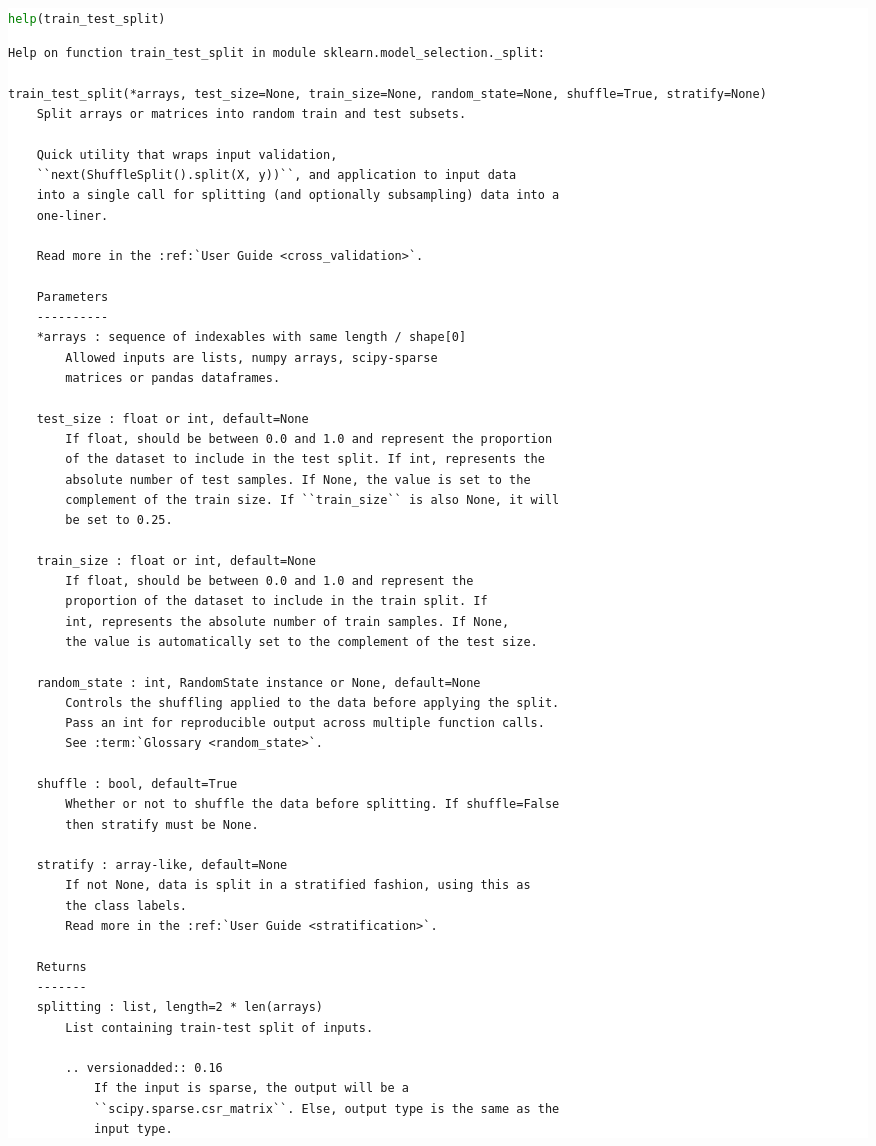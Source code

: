 
```python
help(train_test_split)
```

    Help on function train_test_split in module sklearn.model_selection._split:
    
    train_test_split(*arrays, test_size=None, train_size=None, random_state=None, shuffle=True, stratify=None)
        Split arrays or matrices into random train and test subsets.
    
        Quick utility that wraps input validation,
        ``next(ShuffleSplit().split(X, y))``, and application to input data
        into a single call for splitting (and optionally subsampling) data into a
        one-liner.
    
        Read more in the :ref:`User Guide <cross_validation>`.
    
        Parameters
        ----------
        *arrays : sequence of indexables with same length / shape[0]
            Allowed inputs are lists, numpy arrays, scipy-sparse
            matrices or pandas dataframes.
    
        test_size : float or int, default=None
            If float, should be between 0.0 and 1.0 and represent the proportion
            of the dataset to include in the test split. If int, represents the
            absolute number of test samples. If None, the value is set to the
            complement of the train size. If ``train_size`` is also None, it will
            be set to 0.25.
    
        train_size : float or int, default=None
            If float, should be between 0.0 and 1.0 and represent the
            proportion of the dataset to include in the train split. If
            int, represents the absolute number of train samples. If None,
            the value is automatically set to the complement of the test size.
    
        random_state : int, RandomState instance or None, default=None
            Controls the shuffling applied to the data before applying the split.
            Pass an int for reproducible output across multiple function calls.
            See :term:`Glossary <random_state>`.
    
        shuffle : bool, default=True
            Whether or not to shuffle the data before splitting. If shuffle=False
            then stratify must be None.
    
        stratify : array-like, default=None
            If not None, data is split in a stratified fashion, using this as
            the class labels.
            Read more in the :ref:`User Guide <stratification>`.
    
        Returns
        -------
        splitting : list, length=2 * len(arrays)
            List containing train-test split of inputs.
    
            .. versionadded:: 0.16
                If the input is sparse, the output will be a
                ``scipy.sparse.csr_matrix``. Else, output type is the same as the
                input type.
    